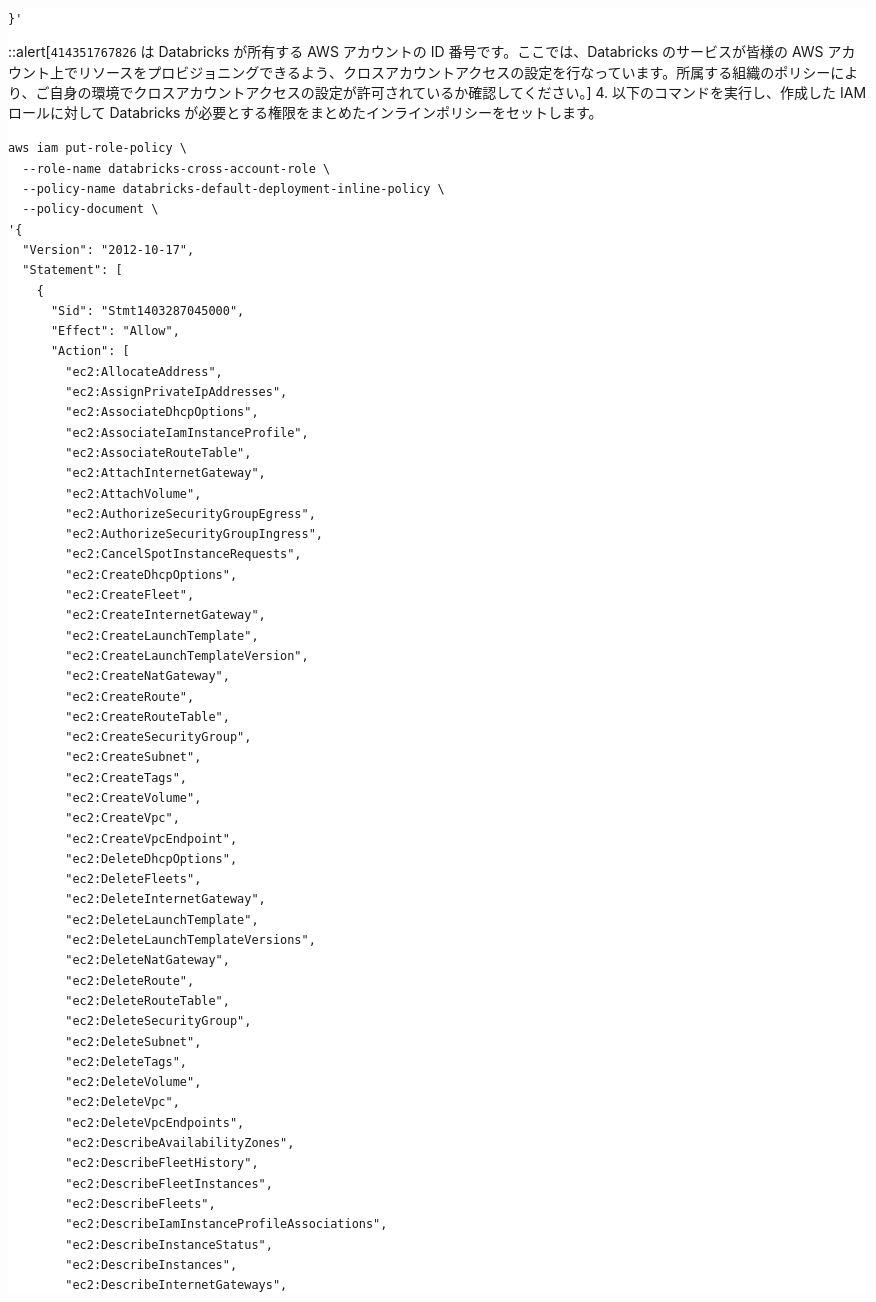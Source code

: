 ```bash:
}'
```
::alert[`414351767826` は Databricks が所有する AWS アカウントの ID 番号です。ここでは、Databricks のサービスが皆様の AWS アカウント上でリソースをプロビジョニングできるよう、クロスアカウントアクセスの設定を行なっています。所属する組織のポリシーにより、ご自身の環境でクロスアカウントアクセスの設定が許可されているか確認してください。]
4. 以下のコマンドを実行し、作成した IAM ロールに対して Databricks が必要とする権限をまとめたインラインポリシーをセットします。
```bash:
aws iam put-role-policy \
  --role-name databricks-cross-account-role \
  --policy-name databricks-default-deployment-inline-policy \
  --policy-document \
'{
  "Version": "2012-10-17",
  "Statement": [
    {
      "Sid": "Stmt1403287045000",
      "Effect": "Allow",
      "Action": [
        "ec2:AllocateAddress",
        "ec2:AssignPrivateIpAddresses",
        "ec2:AssociateDhcpOptions",
        "ec2:AssociateIamInstanceProfile",
        "ec2:AssociateRouteTable",
        "ec2:AttachInternetGateway",
        "ec2:AttachVolume",
        "ec2:AuthorizeSecurityGroupEgress",
        "ec2:AuthorizeSecurityGroupIngress",
        "ec2:CancelSpotInstanceRequests",
        "ec2:CreateDhcpOptions",
        "ec2:CreateFleet",
        "ec2:CreateInternetGateway",
        "ec2:CreateLaunchTemplate",
        "ec2:CreateLaunchTemplateVersion",
        "ec2:CreateNatGateway",
        "ec2:CreateRoute",
        "ec2:CreateRouteTable",
        "ec2:CreateSecurityGroup",
        "ec2:CreateSubnet",
        "ec2:CreateTags",
        "ec2:CreateVolume",
        "ec2:CreateVpc",
        "ec2:CreateVpcEndpoint",
        "ec2:DeleteDhcpOptions",
        "ec2:DeleteFleets",
        "ec2:DeleteInternetGateway",
        "ec2:DeleteLaunchTemplate",
        "ec2:DeleteLaunchTemplateVersions",
        "ec2:DeleteNatGateway",
        "ec2:DeleteRoute",
        "ec2:DeleteRouteTable",
        "ec2:DeleteSecurityGroup",
        "ec2:DeleteSubnet",
        "ec2:DeleteTags",
        "ec2:DeleteVolume",
        "ec2:DeleteVpc",
        "ec2:DeleteVpcEndpoints",
        "ec2:DescribeAvailabilityZones",
        "ec2:DescribeFleetHistory",
        "ec2:DescribeFleetInstances",
        "ec2:DescribeFleets",
        "ec2:DescribeIamInstanceProfileAssociations",
        "ec2:DescribeInstanceStatus",
        "ec2:DescribeInstances",
        "ec2:DescribeInternetGateways",
```